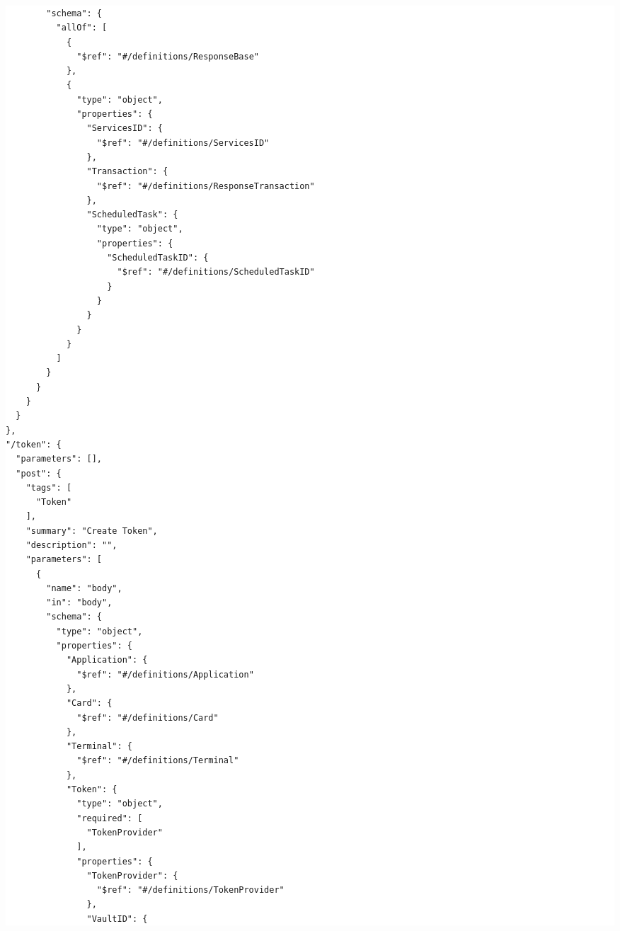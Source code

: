             "schema": {
              "allOf": [
                {
                  "$ref": "#/definitions/ResponseBase"
                },
                {
                  "type": "object",
                  "properties": {
                    "ServicesID": {
                      "$ref": "#/definitions/ServicesID"
                    },
                    "Transaction": {
                      "$ref": "#/definitions/ResponseTransaction"
                    },
                    "ScheduledTask": {
                      "type": "object",
                      "properties": {
                        "ScheduledTaskID": {
                          "$ref": "#/definitions/ScheduledTaskID"
                        }
                      }
                    }
                  }
                }
              ]
            }
          }
        }
      }
    },
    "/token": {
      "parameters": [],
      "post": {
        "tags": [
          "Token"
        ],
        "summary": "Create Token",
        "description": "",
        "parameters": [
          {
            "name": "body",
            "in": "body",
            "schema": {
              "type": "object",
              "properties": {
                "Application": {
                  "$ref": "#/definitions/Application"
                },
                "Card": {
                  "$ref": "#/definitions/Card"
                },
                "Terminal": {
                  "$ref": "#/definitions/Terminal"
                },
                "Token": {
                  "type": "object",
                  "required": [
                    "TokenProvider"
                  ],
                  "properties": {
                    "TokenProvider": {
                      "$ref": "#/definitions/TokenProvider"
                    },
                    "VaultID": {